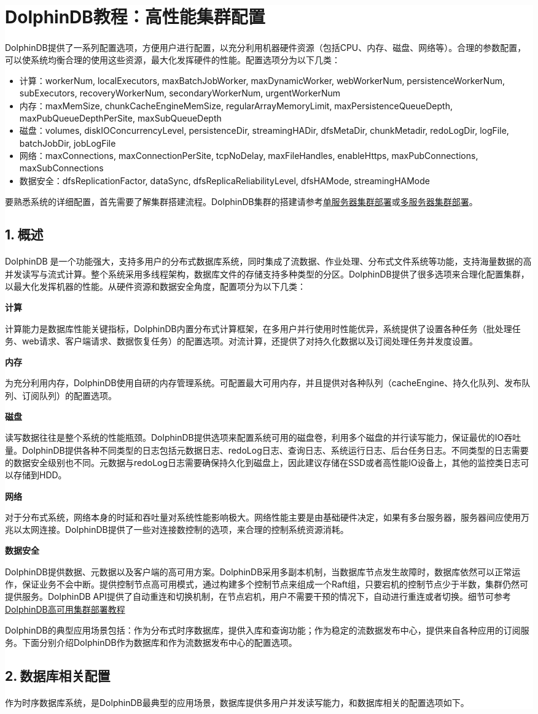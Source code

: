 # DolphinDB教程：高性能集群配置

DolphinDB提供了一系列配置选项，方便用户进行配置，以充分利用机器硬件资源（包括CPU、内存、磁盘、网络等）。合理的参数配置，可以使系统均衡合理的使用这些资源，最大化发挥硬件的性能。配置选项分为以下几类：

- 计算：workerNum, localExecutors, maxBatchJobWorker, maxDynamicWorker, webWorkerNum, persistenceWorkerNum, subExecutors, recoveryWorkerNum, secondaryWorkerNum, urgentWorkerNum
- 内存：maxMemSize, chunkCacheEngineMemSize, regularArrayMemoryLimit, maxPersistenceQueueDepth, maxPubQueueDepthPerSite, maxSubQueueDepth
- 磁盘：volumes, diskIOConcurrencyLevel, persistenceDir, streamingHADir, dfsMetaDir, chunkMetadir, redoLogDir, logFile, batchJobDir, jobLogFile
- 网络：maxConnections, maxConnectionPerSite, tcpNoDelay, maxFileHandles, enableHttps, maxPubConnections, maxSubConnections
- 数据安全：dfsReplicationFactor, dataSync, dfsReplicaReliabilityLevel, dfsHAMode, streamingHAMode

要熟悉系统的详细配置，首先需要了解集群搭建流程。DolphinDB集群的搭建请参考[单服务器集群部署](./single_machine_cluster_deploy.md)或[多服务器集群部署](./multi_machine_cluster_deployment.md)。

## 1. 概述

DolphinDB 是一个功能强大，支持多用户的分布式数据库系统，同时集成了流数据、作业处理、分布式文件系统等功能，支持海量数据的高并发读写与流式计算。整个系统采用多线程架构，数据库文件的存储支持多种类型的分区。DolphinDB提供了很多选项来合理化配置集群，以最大化发挥机器的性能。从硬件资源和数据安全角度，配置项分为以下几类：

__计算__  

计算能力是数据库性能关键指标，DolphinDB内置分布式计算框架，在多用户并行使用时性能优异，系统提供了设置各种任务（批处理任务、web请求、客户端请求、数据恢复任务）的配置选项。对流计算，还提供了对持久化数据以及订阅处理任务并发度设置。

__内存__  

为充分利用内存，DolphinDB使用自研的内存管理系统。可配置最大可用内存，并且提供对各种队列（cacheEngine、持久化队列、发布队列、订阅队列）的配置选项。

__磁盘__  

读写数据往往是整个系统的性能瓶颈。DolphinDB提供选项来配置系统可用的磁盘卷，利用多个磁盘的并行读写能力，保证最优的IO吞吐量。DolphinDB提供各种不同类型的日志包括元数据日志、redoLog日志、查询日志、系统运行日志、后台任务日志。不同类型的日志需要的数据安全级别也不同。元数据与redoLog日志需要确保持久化到磁盘上，因此建议存储在SSD或者高性能IO设备上，其他的监控类日志可以存储到HDD。

__网络__  

对于分布式系统，网络本身的时延和吞吐量对系统性能影响极大。网络性能主要是由基础硬件决定，如果有多台服务器，服务器间应使用万兆以太网连接。DolphinDB提供了一些对连接数控制的选项，来合理的控制系统资源消耗。

__数据安全__

DolphinDB提供数据、元数据以及客户端的高可用方案。DolphinDB采用多副本机制，当数据库节点发生故障时，数据库依然可以正常运作，保证业务不会中断。提供控制节点高可用模式，通过构建多个控制节点来组成一个Raft组，只要宕机的控制节点少于半数，集群仍然可提供服务。DolphinDB API提供了自动重连和切换机制，在节点宕机，用户不需要干预的情况下，自动进行重连或者切换。细节可参考[DolphinDB高可用集群部署教程](./ha_cluster_deployment.md)

DolphinDB的典型应用场景包括：作为分布式时序数据库，提供入库和查询功能；作为稳定的流数据发布中心，提供来自各种应用的订阅服务。下面分别介绍DolphinDB作为数据库和作为流数据发布中心的配置选项。

## 2. 数据库相关配置

作为时序数据库系统，是DolphinDB最典型的应用场景，数据库提供多用户并发读写能力，和数据库相关的配置选项如下。
